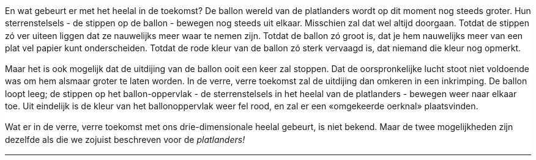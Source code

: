 En wat gebeurt er met het heelal in de toekomst? De ballon wereld van de
platlanders wordt op dit moment nog steeds groter. Hun sterrenstelsels -
de stippen op de ballon - bewegen nog steeds uit elkaar. Misschien zal
dat wel altijd doorgaan. Totdat de stippen zó ver uiteen liggen dat ze
nauwelijks meer waar te nemen zijn. Totdat de ballon zó groot is, dat je
hem nauwelijks meer van een plat vel papier kunt onderscheiden. Totdat
de rode kleur van de ballon zó sterk vervaagd is, dat niemand die kleur
nog opmerkt.

Maar het is ook mogelijk dat de uitdijing van de ballon ooit een keer
zal stoppen. Dat de oorspronkelijke lucht stoot niet voldoende was om
hem alsmaar groter te laten worden. In de verre, verre toekomst zal de
uitdijing dan omkeren in een inkrimping. De ballon loopt leeg; de
stippen op het ballon-oppervlak - de sterrenstelsels in het heelal van
de platlanders - bewegen weer naar elkaar toe. Uit eindelijk is de kleur
van het ballonoppervlak weer fel rood, en zal er een «omgekeerde
oerknal» plaatsvinden.

Wat er in de verre, verre toekomst met ons drie-dimensionale heelal
gebeurt, is niet bekend. Maar de twee mogelijkheden zijn dezelfde als
die we zojuist beschreven voor de *platlanders!*

---
